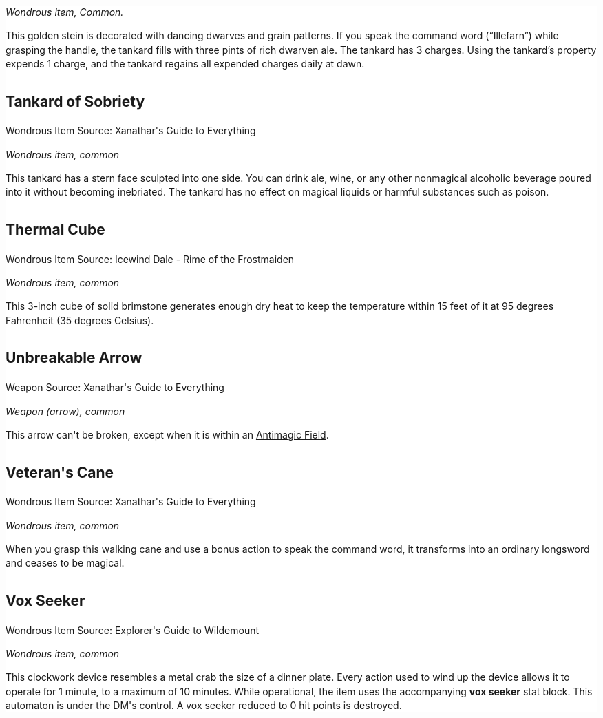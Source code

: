 *Wondrous item, Common.*

This golden stein is decorated with dancing dwarves and grain patterns. If you speak the command word (“Illefarn”) while grasping the handle, the tankard fills with three pints of rich dwarven ale. The tankard has 3 charges. Using the tankard’s property expends 1 charge, and the tankard regains all expended charges daily at dawn.

## Tankard of Sobriety
Wondrous Item
Source: Xanathar's Guide to Everything

*Wondrous item, common*

This tankard has a stern face sculpted into one side. You can drink ale, wine, or any other nonmagical alcoholic beverage poured into it without becoming inebriated. The tankard has no effect on magical liquids or harmful substances such as poison.

## Thermal Cube
Wondrous Item
Source: Icewind Dale - Rime of the Frostmaiden

*Wondrous item, common*

This 3-inch cube of solid brimstone generates enough dry heat to keep the temperature within 15 feet of it at 95 degrees Fahrenheit (35 degrees Celsius).

## Unbreakable Arrow
Weapon
Source: Xanathar's Guide to Everything

*Weapon (arrow), common*

This arrow can't be broken, except when it is within an [Antimagic Field](http://dnd5e.wikidot.com/spell:antimagic-field).

## Veteran's Cane
Wondrous Item
Source: Xanathar's Guide to Everything

*Wondrous item, common*

When you grasp this walking cane and use a bonus action to speak the command word, it transforms into an ordinary longsword and ceases to be magical.

## Vox Seeker
Wondrous Item
Source: Explorer's Guide to Wildemount

*Wondrous item, common*

This clockwork device resembles a metal crab the size of a dinner plate. Every action used to wind up the device allows it to operate for 1 minute, to a maximum of 10 minutes. While operational, the item uses the accompanying **vox seeker** stat block. This automaton is under the DM's control. A vox seeker reduced to 0 hit points is destroyed.
